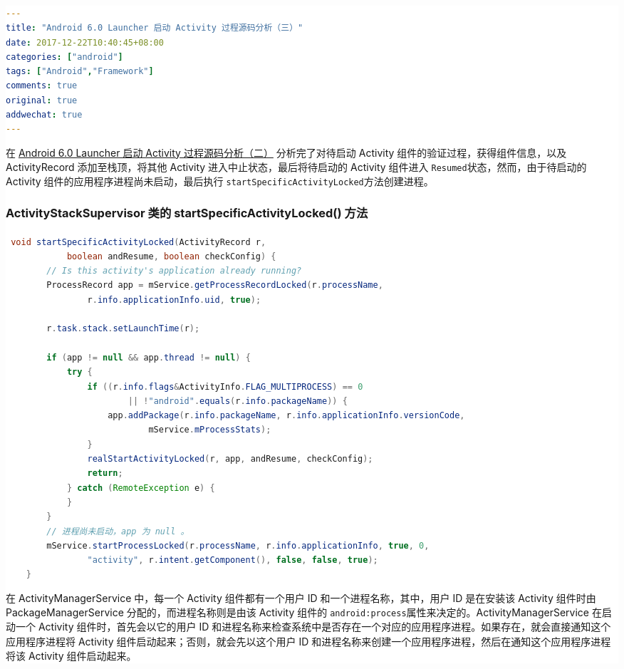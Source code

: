 ```yaml
---
title: "Android 6.0 Launcher 启动 Activity 过程源码分析（三）"
date: 2017-12-22T10:40:45+08:00
categories: ["android"]
tags: ["Android","Framework"]
comments: true
original: true
addwechat: true
---
```



在 [ Android 6.0 Launcher 启动 Activity 过程源码分析（二）](http://www.glumes.com/start-activity-from-launcher-in-android-2/) 分析完了对待启动 Activity 组件的验证过程，获得组件信息，以及 ActivityRecord 添加至栈顶，将其他 Activity 进入中止状态，最后将待启动的 Activity 组件进入 `Resumed`状态，然而，由于待启动的 Activity 组件的应用程序进程尚未启动，最后执行 `startSpecificActivityLocked`方法创建进程。




### ActivityStackSupervisor 类的 startSpecificActivityLocked() 方法

``` java
 void startSpecificActivityLocked(ActivityRecord r,
            boolean andResume, boolean checkConfig) {
        // Is this activity's application already running?
        ProcessRecord app = mService.getProcessRecordLocked(r.processName,
                r.info.applicationInfo.uid, true);

        r.task.stack.setLaunchTime(r);
		
        if (app != null && app.thread != null) {
            try {
                if ((r.info.flags&ActivityInfo.FLAG_MULTIPROCESS) == 0
                        || !"android".equals(r.info.packageName)) {
                    app.addPackage(r.info.packageName, r.info.applicationInfo.versionCode,
                            mService.mProcessStats);
                }
                realStartActivityLocked(r, app, andResume, checkConfig);
                return;
            } catch (RemoteException e) {
            }
        }
		// 进程尚未启动，app 为 null 。
        mService.startProcessLocked(r.processName, r.info.applicationInfo, true, 0,
                "activity", r.intent.getComponent(), false, false, true);
    }
```
在 ActivityManagerService 中，每一个 Activity 组件都有一个用户 ID 和一个进程名称，其中，用户 ID 是在安装该 Activity 组件时由 PackageManagerService 分配的，而进程名称则是由该 Activity 组件的 `android:process`属性来决定的。ActivityManagerService 在启动一个 Activity 组件时，首先会以它的用户 ID 和进程名称来检查系统中是否存在一个对应的应用程序进程。如果存在，就会直接通知这个应用程序进程将 Activity 组件启动起来；否则，就会先以这个用户 ID 和进程名称来创建一个应用程序进程，然后在通知这个应用程序进程将该 Activity 组件启动起来。
